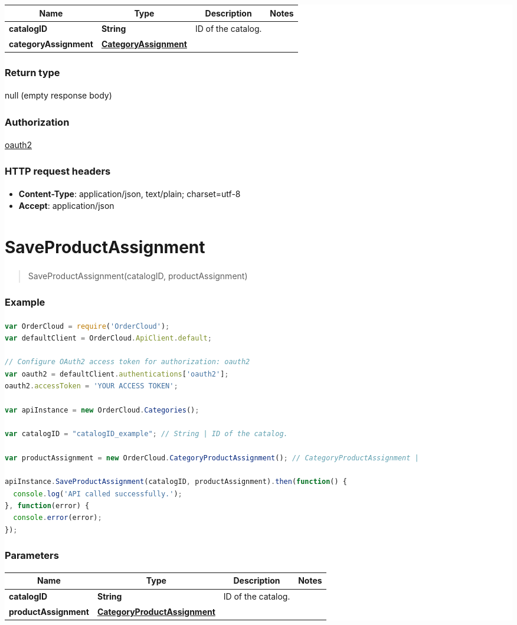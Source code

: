 Name | Type | Description  | Notes
------------- | ------------- | ------------- | -------------
 **catalogID** | **String**| ID of the catalog. | 
 **categoryAssignment** | [**CategoryAssignment**](CategoryAssignment.md)|  | 

### Return type

null (empty response body)

### Authorization



[oauth2](../README.md#oauth2)

### HTTP request headers

 - **Content-Type**: application/json, text/plain; charset=utf-8
 - **Accept**: application/json

<a name="SaveProductAssignment"></a>
# **SaveProductAssignment**
> SaveProductAssignment(catalogID, productAssignment)



### Example
```javascript
var OrderCloud = require('OrderCloud');
var defaultClient = OrderCloud.ApiClient.default;

// Configure OAuth2 access token for authorization: oauth2
var oauth2 = defaultClient.authentications['oauth2'];
oauth2.accessToken = 'YOUR ACCESS TOKEN';

var apiInstance = new OrderCloud.Categories();

var catalogID = "catalogID_example"; // String | ID of the catalog.

var productAssignment = new OrderCloud.CategoryProductAssignment(); // CategoryProductAssignment | 

apiInstance.SaveProductAssignment(catalogID, productAssignment).then(function() {
  console.log('API called successfully.');
}, function(error) {
  console.error(error);
});

```

### Parameters

Name | Type | Description  | Notes
------------- | ------------- | ------------- | -------------
 **catalogID** | **String**| ID of the catalog. | 
 **productAssignment** | [**CategoryProductAssignment**](CategoryProductAssignment.md)|  | 
